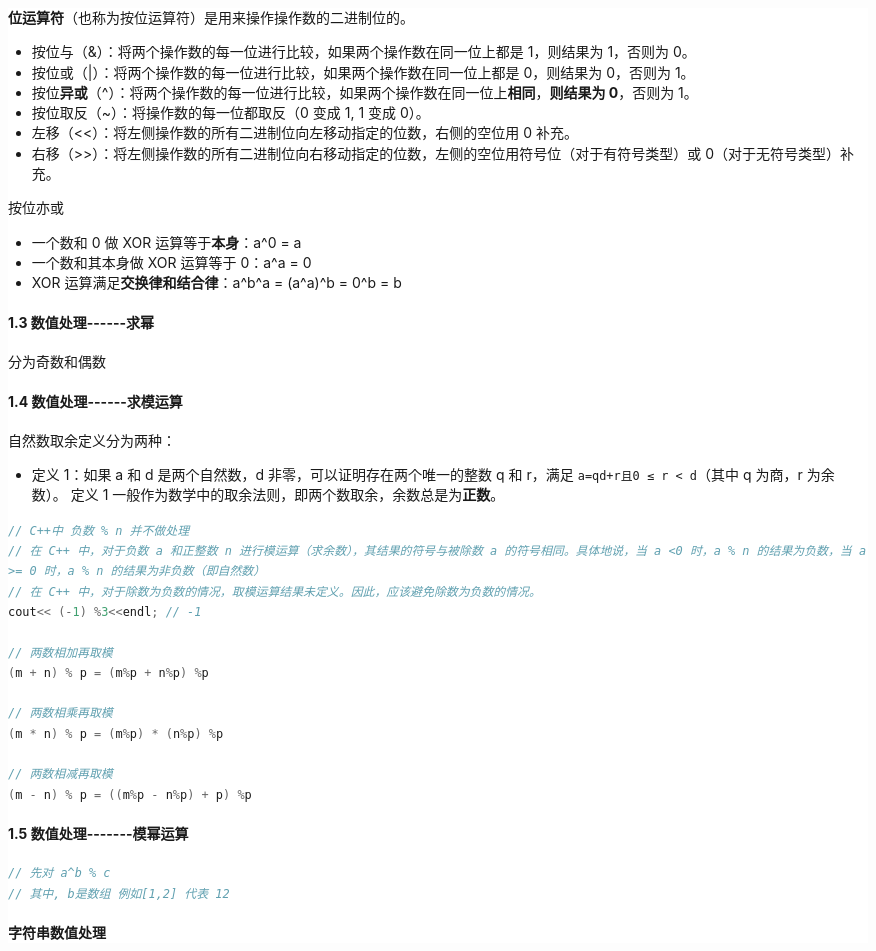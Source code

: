 **位运算符**（也称为按位运算符）是用来操作操作数的二进制位的。

- 按位与（&）：将两个操作数的每一位进行比较，如果两个操作数在同一位上都是 1，则结果为 1，否则为 0。
- 按位或（|）：将两个操作数的每一位进行比较，如果两个操作数在同一位上都是 0，则结果为 0，否则为 1。
- 按位**异或**（^）：将两个操作数的每一位进行比较，如果两个操作数在同一位上**相同**，**则结果为 0**，否则为 1。
- 按位取反（~）：将操作数的每一位都取反（0 变成 1, 1 变成 0）。
- 左移（<<）：将左侧操作数的所有二进制位向左移动指定的位数，右侧的空位用 0 补充。
- 右移（>>）：将左侧操作数的所有二进制位向右移动指定的位数，左侧的空位用符号位（对于有符号类型）或 0（对于无符号类型）补充。



按位亦或

- 一个数和 0 做 XOR 运算等于**本身**：a^0 = a
- 一个数和其本身做 XOR 运算等于 0：a^a = 0
- XOR 运算满足**交换律和结合律**：a^b^a = (a^a)^b = 0^b = b



#### 1.3 数值处理------求幂

分为奇数和偶数

#### 1.4 数值处理------求模运算

自然数取余定义分为两种：

- 定义 1：如果 a 和 d 是两个自然数，d 非零，可以证明存在两个唯一的整数 q 和 r，满足 `a=qd+r且0 ≤ r < d`（其中 q 为商，r 为余数）。
    定义 1 一般作为数学中的取余法则，即两个数取余，余数总是为**正数**。

```c++
// C++中 负数 % n 并不做处理
// 在 C++ 中，对于负数 a 和正整数 n 进行模运算（求余数），其结果的符号与被除数 a 的符号相同。具体地说，当 a <0 时，a % n 的结果为负数，当 a>= 0 时，a % n 的结果为非负数（即自然数）
// 在 C++ 中，对于除数为负数的情况，取模运算结果未定义。因此，应该避免除数为负数的情况。
cout<< (-1) %3<<endl; // -1

// 两数相加再取模
(m + n) % p = (m%p + n%p) %p

// 两数相乘再取模
(m * n) % p = (m%p) * (n%p) %p

// 两数相减再取模
(m - n) % p = ((m%p - n%p) + p) %p
```





#### 1.5 数值处理-------模幂运算

```c++
// 先对 a^b % c
// 其中, b是数组 例如[1,2] 代表 12
```



#### 字符串数值处理
